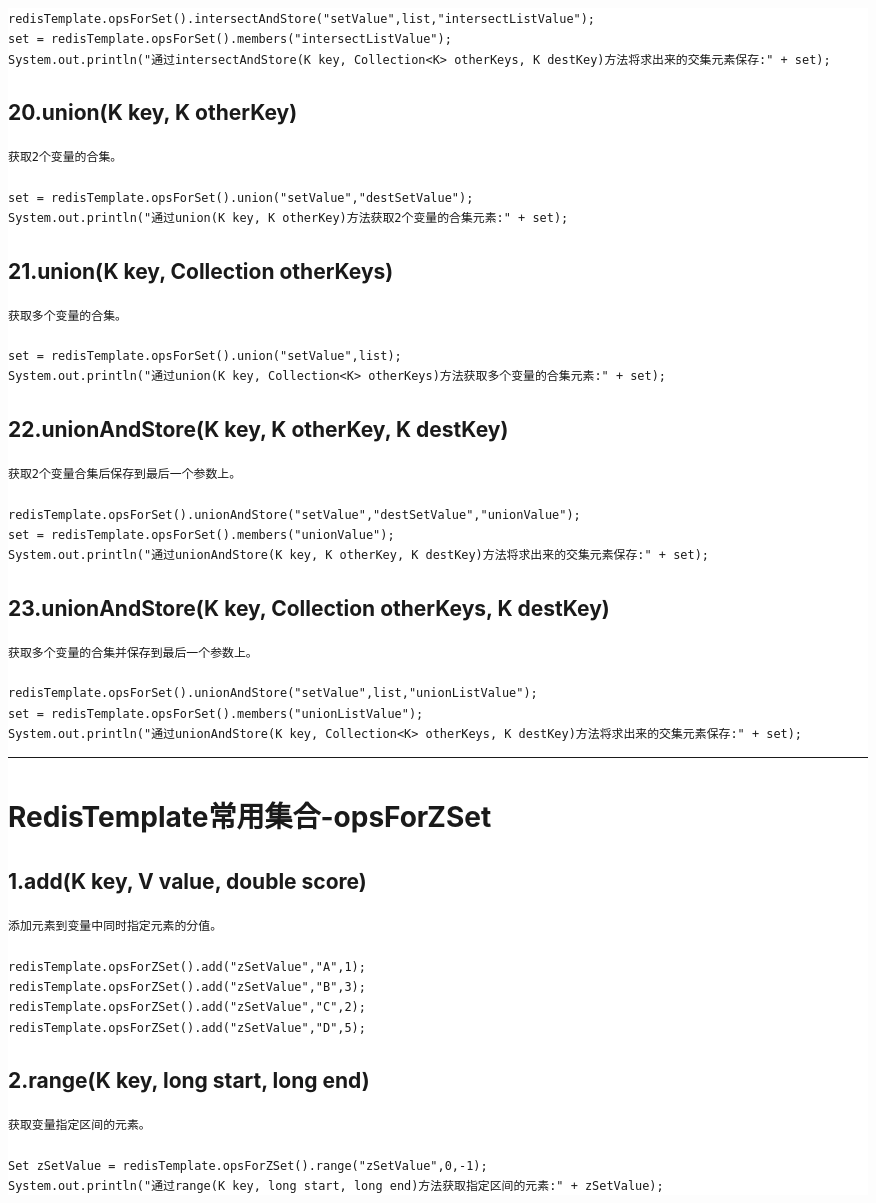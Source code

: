     redisTemplate.opsForSet().intersectAndStore("setValue",list,"intersectListValue");
    set = redisTemplate.opsForSet().members("intersectListValue");
    System.out.println("通过intersectAndStore(K key, Collection<K> otherKeys, K destKey)方法将求出来的交集元素保存:" + set);

## 20.union(K key, K otherKey)
	获取2个变量的合集。

    set = redisTemplate.opsForSet().union("setValue","destSetValue");
    System.out.println("通过union(K key, K otherKey)方法获取2个变量的合集元素:" + set);

## 21.union(K key, Collection<K> otherKeys)
	获取多个变量的合集。

    set = redisTemplate.opsForSet().union("setValue",list);
    System.out.println("通过union(K key, Collection<K> otherKeys)方法获取多个变量的合集元素:" + set);

## 22.unionAndStore(K key, K otherKey, K destKey)
	获取2个变量合集后保存到最后一个参数上。
    
    redisTemplate.opsForSet().unionAndStore("setValue","destSetValue","unionValue");
    set = redisTemplate.opsForSet().members("unionValue");
    System.out.println("通过unionAndStore(K key, K otherKey, K destKey)方法将求出来的交集元素保存:" + set);

## 23.unionAndStore(K key, Collection<K> otherKeys, K destKey)
	获取多个变量的合集并保存到最后一个参数上。

    redisTemplate.opsForSet().unionAndStore("setValue",list,"unionListValue");
    set = redisTemplate.opsForSet().members("unionListValue");
    System.out.println("通过unionAndStore(K key, Collection<K> otherKeys, K destKey)方法将求出来的交集元素保存:" + set);

---
# RedisTemplate常用集合-opsForZSet

## 1.add(K key, V value, double score)
	添加元素到变量中同时指定元素的分值。

    redisTemplate.opsForZSet().add("zSetValue","A",1);
    redisTemplate.opsForZSet().add("zSetValue","B",3);
    redisTemplate.opsForZSet().add("zSetValue","C",2);
    redisTemplate.opsForZSet().add("zSetValue","D",5);

## 2.range(K key, long start, long end)
	获取变量指定区间的元素。

    Set zSetValue = redisTemplate.opsForZSet().range("zSetValue",0,-1);
    System.out.println("通过range(K key, long start, long end)方法获取指定区间的元素:" + zSetValue);
